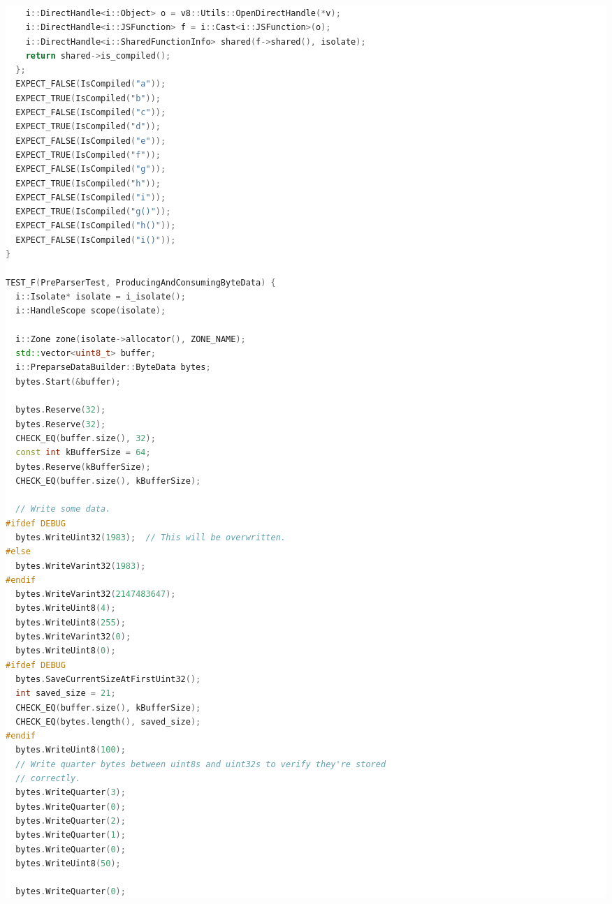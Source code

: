 ```cpp
    i::DirectHandle<i::Object> o = v8::Utils::OpenDirectHandle(*v);
    i::DirectHandle<i::JSFunction> f = i::Cast<i::JSFunction>(o);
    i::DirectHandle<i::SharedFunctionInfo> shared(f->shared(), isolate);
    return shared->is_compiled();
  };
  EXPECT_FALSE(IsCompiled("a"));
  EXPECT_TRUE(IsCompiled("b"));
  EXPECT_FALSE(IsCompiled("c"));
  EXPECT_TRUE(IsCompiled("d"));
  EXPECT_FALSE(IsCompiled("e"));
  EXPECT_TRUE(IsCompiled("f"));
  EXPECT_FALSE(IsCompiled("g"));
  EXPECT_TRUE(IsCompiled("h"));
  EXPECT_FALSE(IsCompiled("i"));
  EXPECT_TRUE(IsCompiled("g()"));
  EXPECT_FALSE(IsCompiled("h()"));
  EXPECT_FALSE(IsCompiled("i()"));
}

TEST_F(PreParserTest, ProducingAndConsumingByteData) {
  i::Isolate* isolate = i_isolate();
  i::HandleScope scope(isolate);

  i::Zone zone(isolate->allocator(), ZONE_NAME);
  std::vector<uint8_t> buffer;
  i::PreparseDataBuilder::ByteData bytes;
  bytes.Start(&buffer);

  bytes.Reserve(32);
  bytes.Reserve(32);
  CHECK_EQ(buffer.size(), 32);
  const int kBufferSize = 64;
  bytes.Reserve(kBufferSize);
  CHECK_EQ(buffer.size(), kBufferSize);

  // Write some data.
#ifdef DEBUG
  bytes.WriteUint32(1983);  // This will be overwritten.
#else
  bytes.WriteVarint32(1983);
#endif
  bytes.WriteVarint32(2147483647);
  bytes.WriteUint8(4);
  bytes.WriteUint8(255);
  bytes.WriteVarint32(0);
  bytes.WriteUint8(0);
#ifdef DEBUG
  bytes.SaveCurrentSizeAtFirstUint32();
  int saved_size = 21;
  CHECK_EQ(buffer.size(), kBufferSize);
  CHECK_EQ(bytes.length(), saved_size);
#endif
  bytes.WriteUint8(100);
  // Write quarter bytes between uint8s and uint32s to verify they're stored
  // correctly.
  bytes.WriteQuarter(3);
  bytes.WriteQuarter(0);
  bytes.WriteQuarter(2);
  bytes.WriteQuarter(1);
  bytes.WriteQuarter(0);
  bytes.WriteUint8(50);

  bytes.WriteQuarter(0);
```
